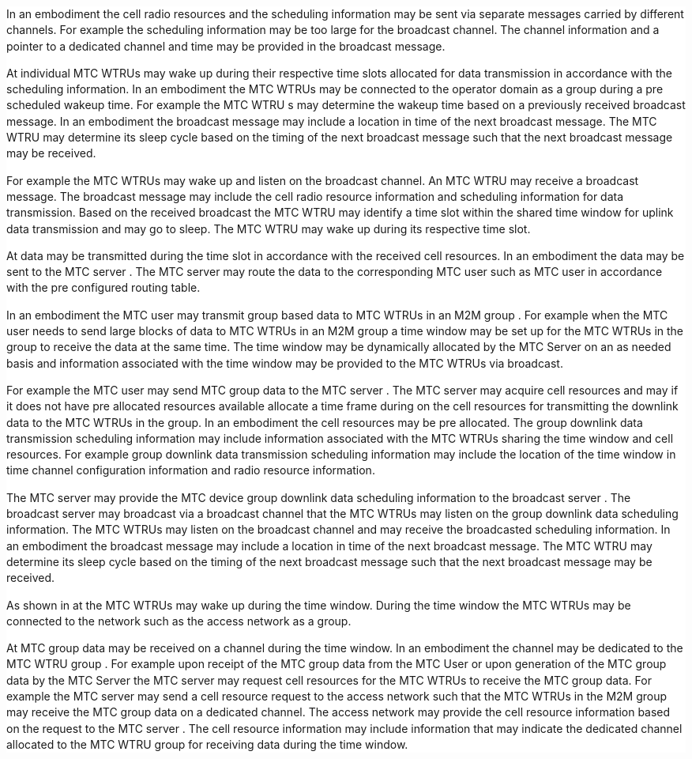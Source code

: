 In an embodiment the cell radio resources and the scheduling information may be sent via separate messages carried by different channels. For example the scheduling information may be too large for the broadcast channel. The channel information and a pointer to a dedicated channel and time may be provided in the broadcast message.

At individual MTC WTRUs may wake up during their respective time slots allocated for data transmission in accordance with the scheduling information. In an embodiment the MTC WTRUs may be connected to the operator domain as a group during a pre scheduled wakeup time. For example the MTC WTRU s may determine the wakeup time based on a previously received broadcast message. In an embodiment the broadcast message may include a location in time of the next broadcast message. The MTC WTRU may determine its sleep cycle based on the timing of the next broadcast message such that the next broadcast message may be received.

For example the MTC WTRUs may wake up and listen on the broadcast channel. An MTC WTRU may receive a broadcast message. The broadcast message may include the cell radio resource information and scheduling information for data transmission. Based on the received broadcast the MTC WTRU may identify a time slot within the shared time window for uplink data transmission and may go to sleep. The MTC WTRU may wake up during its respective time slot.

At data may be transmitted during the time slot in accordance with the received cell resources. In an embodiment the data may be sent to the MTC server . The MTC server may route the data to the corresponding MTC user such as MTC user in accordance with the pre configured routing table.

In an embodiment the MTC user may transmit group based data to MTC WTRUs in an M2M group . For example when the MTC user needs to send large blocks of data to MTC WTRUs in an M2M group a time window may be set up for the MTC WTRUs in the group to receive the data at the same time. The time window may be dynamically allocated by the MTC Server on an as needed basis and information associated with the time window may be provided to the MTC WTRUs via broadcast.

For example the MTC user may send MTC group data to the MTC server . The MTC server may acquire cell resources and may if it does not have pre allocated resources available allocate a time frame during on the cell resources for transmitting the downlink data to the MTC WTRUs in the group. In an embodiment the cell resources may be pre allocated. The group downlink data transmission scheduling information may include information associated with the MTC WTRUs sharing the time window and cell resources. For example group downlink data transmission scheduling information may include the location of the time window in time channel configuration information and radio resource information.

The MTC server may provide the MTC device group downlink data scheduling information to the broadcast server . The broadcast server may broadcast via a broadcast channel that the MTC WTRUs may listen on the group downlink data scheduling information. The MTC WTRUs may listen on the broadcast channel and may receive the broadcasted scheduling information. In an embodiment the broadcast message may include a location in time of the next broadcast message. The MTC WTRU may determine its sleep cycle based on the timing of the next broadcast message such that the next broadcast message may be received.

As shown in at the MTC WTRUs may wake up during the time window. During the time window the MTC WTRUs may be connected to the network such as the access network as a group.

At MTC group data may be received on a channel during the time window. In an embodiment the channel may be dedicated to the MTC WTRU group . For example upon receipt of the MTC group data from the MTC User or upon generation of the MTC group data by the MTC Server the MTC server may request cell resources for the MTC WTRUs to receive the MTC group data. For example the MTC server may send a cell resource request to the access network such that the MTC WTRUs in the M2M group may receive the MTC group data on a dedicated channel. The access network may provide the cell resource information based on the request to the MTC server . The cell resource information may include information that may indicate the dedicated channel allocated to the MTC WTRU group for receiving data during the time window.

